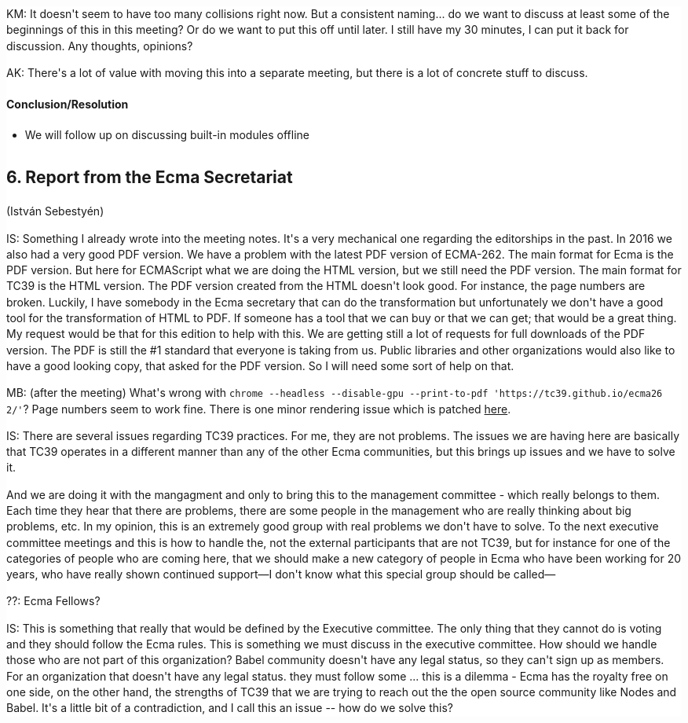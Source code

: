 KM: It doesn't seem to have too many collisions right now. But a consistent naming... do we want to discuss at least some of the beginnings of this in this meeting? Or do we want to put this off until later. I still have my 30 minutes, I can put it back for discussion. Any thoughts, opinions?

AK: There's a lot of value with moving this into a separate meeting, but there is a lot of concrete stuff to discuss. 

#### Conclusion/Resolution

- We will follow up on discussing built-in modules offline


## 6. Report from the Ecma Secretariat

(István Sebestyén)

IS: Something I already wrote into the meeting notes. It's a very mechanical one regarding the editorships in the past. In 2016 we also had a very good PDF version. We have a problem with the latest PDF version of ECMA-262. The main format for Ecma is the PDF version. But here for ECMAScript what we are doing the HTML version, but we still need the PDF version. The main format for TC39 is the HTML version. The PDF version created from the HTML doesn't look good. For instance, the page numbers are broken. Luckily, I have somebody in the Ecma secretary that can do the transformation but unfortunately we don't have a good tool for the transformation of HTML to PDF.  If someone has a tool that we can buy or that we can get; that would be a great thing. My request would be that for this edition to help with this. We are getting still a lot of requests for full downloads of the PDF version. The PDF is still the #1 standard that everyone is taking from us. Public libraries and other organizations would also like to have a good looking copy, that asked for the PDF version. So I will need some sort of help on that.

MB: (after the meeting) What's wrong with `chrome --headless --disable-gpu --print-to-pdf 'https://tc39.github.io/ecma262/'`? Page numbers seem to work fine. There is one minor rendering issue which is patched [here](https://github.com/bterlson/ecmarkup/pull/134).

IS: There are several issues regarding TC39 practices. For me, they are not problems. The issues we are having here are basically that TC39 operates in a different manner than any of the other Ecma communities, but this brings up issues and we have to solve it.

And we are doing it with the mangagment and only to bring this to the management committee - which really belongs to them. Each time they hear that there are problems, there are some people in the management who are really thinking about big problems, etc. In my opinion, this is an extremely good group with real problems we don't have to solve. To the next executive committee meetings and this is how to handle the, not the external participants that are not TC39, but for instance for one of the categories of people who are coming here, that we should make a new category of people in Ecma who have been working for 20 years, who have really shown continued support—I don't know what this special group should be called—

??: Ecma Fellows?

IS: This is something that really that would be defined by the Executive committee. The only thing that they cannot do is voting and they should follow the Ecma rules. This is something we must discuss in the executive committee. How should we handle those who are not part of this organization? Babel community doesn't have any legal status, so they can't sign up as members. For an organization that doesn't have any legal status. they must follow some ... this is a dilemma - Ecma has the royalty free on one side, on the other hand, the strengths of TC39 that we are trying to reach out the the open source community like Nodes and Babel. It's a little bit of a contradiction, and I call this an issue -- how do we solve this? 
